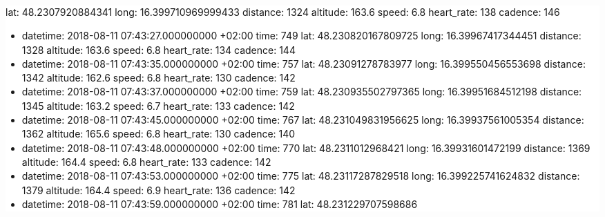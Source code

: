   lat: 48.2307920884341
  long: 16.399710969999433
  distance: 1324
  altitude: 163.6
  speed: 6.8
  heart_rate: 138
  cadence: 146
- datetime: 2018-08-11 07:43:27.000000000 +02:00
  time: 749
  lat: 48.230820167809725
  long: 16.39967417344451
  distance: 1328
  altitude: 163.6
  speed: 6.8
  heart_rate: 134
  cadence: 144
- datetime: 2018-08-11 07:43:35.000000000 +02:00
  time: 757
  lat: 48.23091278783977
  long: 16.399550456553698
  distance: 1342
  altitude: 162.6
  speed: 6.8
  heart_rate: 130
  cadence: 142
- datetime: 2018-08-11 07:43:37.000000000 +02:00
  time: 759
  lat: 48.230935502797365
  long: 16.39951684512198
  distance: 1345
  altitude: 163.2
  speed: 6.7
  heart_rate: 133
  cadence: 142
- datetime: 2018-08-11 07:43:45.000000000 +02:00
  time: 767
  lat: 48.231049831956625
  long: 16.39937561005354
  distance: 1362
  altitude: 165.6
  speed: 6.8
  heart_rate: 130
  cadence: 140
- datetime: 2018-08-11 07:43:48.000000000 +02:00
  time: 770
  lat: 48.2311012968421
  long: 16.39931601472199
  distance: 1369
  altitude: 164.4
  speed: 6.8
  heart_rate: 133
  cadence: 142
- datetime: 2018-08-11 07:43:53.000000000 +02:00
  time: 775
  lat: 48.23117287829518
  long: 16.399225741624832
  distance: 1379
  altitude: 164.4
  speed: 6.9
  heart_rate: 136
  cadence: 142
- datetime: 2018-08-11 07:43:59.000000000 +02:00
  time: 781
  lat: 48.231229707598686